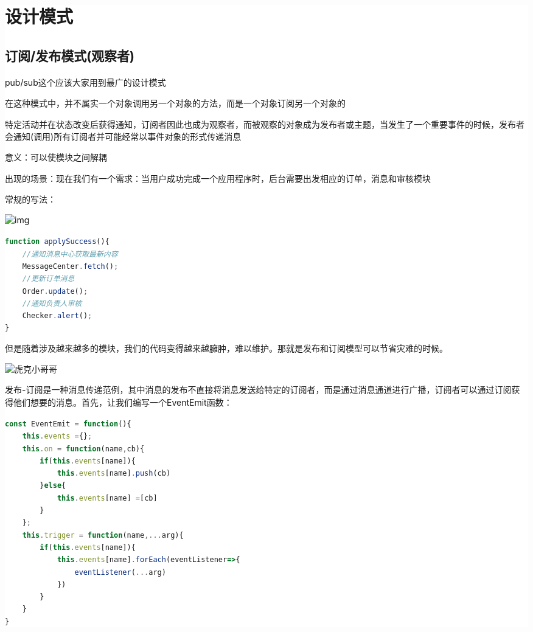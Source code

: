 # 设计模式

## 订阅/发布模式(观察者)

pub/sub这个应该大家用到最广的设计模式

在这种模式中，并不属实一个对象调用另一个对象的方法，而是一个对象订阅另一个对象的

特定活动并在状态改变后获得通知，订阅者因此也成为观察者，而被观察的对象成为发布者或主题，当发生了一个重要事件的时候，发布者会通知(调用)所有订阅者并可能经常以事件对象的形式传递消息

意义：可以使模块之间解耦



出现的场景：现在我们有一个需求：当用户成功完成一个应用程序时，后台需要出发相应的订单，消息和审核模块

常规的写法：

![img](https://user-gold-cdn.xitu.io/2020/5/20/17231a9ea6a9ca33?imageslim)

```javascript
function applySuccess(){
    //通知消息中心获取最新内容
    MessageCenter.fetch();
    //更新订单消息
    Order.update();
    //通知负责人审核
    Checker.alert();
}
```

但是随着涉及越来越多的模块，我们的代码变得越来越臃肿，难以维护。那就是发布和订阅模型可以节省灾难的时候。

![虎克小哥哥](https://user-gold-cdn.xitu.io/2020/5/20/17231a9eea838074?imageView2/0/w/1280/h/960/format/webp/ignore-error/1)

发布-订阅是一种消息传递范例，其中消息的发布不直接将消息发送给特定的订阅者，而是通过消息通道进行广播，订阅者可以通过订阅获得他们想要的消息。首先，让我们编写一个EventEmit函数：

```javascript
const EventEmit = function(){
    this.events ={};
    this.on = function(name,cb){
        if(this.events[name]){
            this.events[name].push(cb)
        }else{
            this.events[name] =[cb]
        }
    };
    this.trigger = function(name,...arg){
        if(this.events[name]){
            this.events[name].forEach(eventListener=>{
                eventListener(...arg)
            })
        }
    }
}
```
